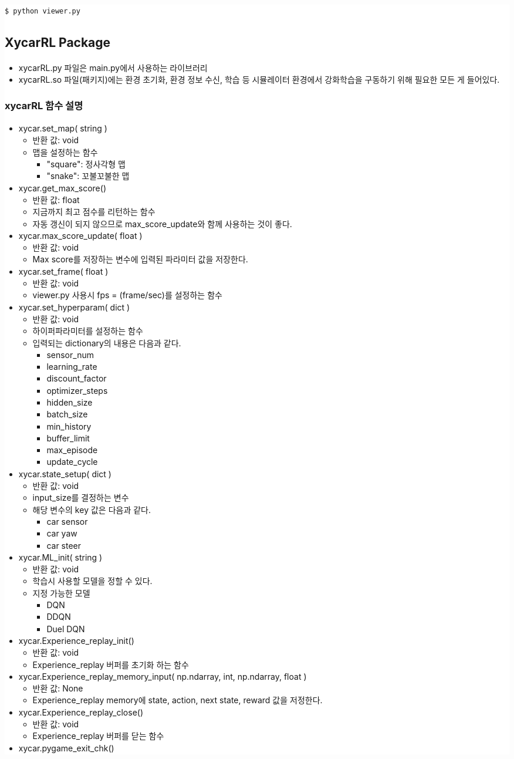 ```bash
$ python viewer.py
```



## XycarRL Package
- xycarRL.py 파일은 main.py에서 사용하는 라이브러리
- xycarRL.so 파일(패키지)에는 환경 초기화, 환경 정보 수신, 학습 등 시뮬레이터 환경에서 강화학습을 구동하기 위해 필요한 모든 게 들어있다.

### xycarRL 함수 설명
- xycar.set_map( string )
    - 반환 값: void
    - 맵을 설정하는 함수
        - "square": 정사각형 맵
        - "snake": 꼬불꼬불한 맵
- xycar.get_max_score()
    - 반환 값: float
    - 지금까지 최고 점수를 리턴하는 함수
    - 자동 갱신이 되지 않으므로 max_score_update와 함께 사용하는 것이 좋다.
- xycar.max_score_update( float )
    - 반환 값: void
    - Max score를 저장하는 변수에 입력된 파라미터 값을 저장한다.
- xycar.set_frame( float )
    - 반환 값: void
    - viewer.py 사용시 fps = (frame/sec)를 설정하는 함수
- xycar.set_hyperparam( dict )
    - 반환 값: void
    - 하이퍼파라미터를 설정하는 함수
    - 입력되는 dictionary의 내용은 다음과 같다.
        - sensor_num
        - learning_rate
        - discount_factor
        - optimizer_steps
        - hidden_size
        - batch_size
        - min_history
        - buffer_limit
        - max_episode
        - update_cycle
- xycar.state_setup( dict )
    - 반환 값: void
    - input_size를 결정하는 변수
    - 해당 변수의 key 값은 다음과 같다.
        - car sensor
        - car yaw
        - car steer
- xycar.ML_init( string )
    - 반환 값: void
    - 학습시 사용할 모델을 정할 수 있다.
    - 지정 가능한 모델
        - DQN
        - DDQN
        - Duel DQN
- xycar.Experience_replay_init()
    - 반환 값: void
    - Experience_replay 버퍼를 초기화 하는 함수
- xycar.Experience_replay_memory_input( np.ndarray, int, np.ndarray, float )
    - 반환 값: None
    - Experience_replay memory에 state, action, next state, reward 값을 저정한다.
- xycar.Experience_replay_close()
    - 반환 값: void
    - Experience_replay 버퍼를 닫는 함수
- xycar.pygame_exit_chk()